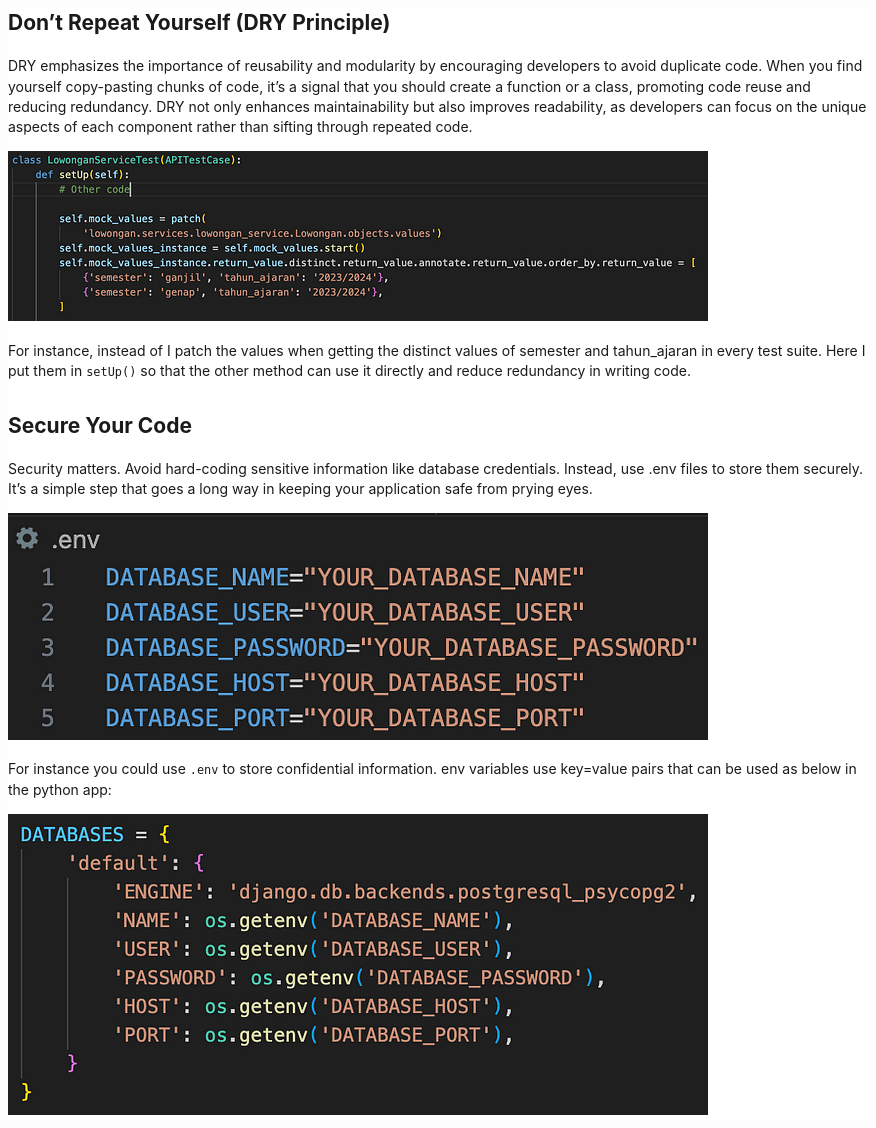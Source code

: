 ## **Don’t Repeat Yourself (DRY Principle)**

DRY emphasizes the importance of reusability and modularity by encouraging developers to avoid duplicate code. When you find yourself copy-pasting chunks of code, it’s a signal that you should create a function or a class, promoting code reuse and reducing redundancy. DRY not only enhances maintainability but also improves readability, as developers can focus on the unique aspects of each component rather than sifting through repeated code.

![ ](nShJi1y4KkJ-LUVXxiNDKA.png " ")

For instance, instead of I patch the values when getting the distinct values of semester and tahun_ajaran in every test suite. Here I put them in `setUp()` so that the other method can use it directly and reduce redundancy in writing code.

## **Secure Your Code**

Security matters. Avoid hard-coding sensitive information like database credentials. Instead, use .env files to store them securely. It’s a simple step that goes a long way in keeping your application safe from prying eyes.

![ ](NchXPZMa0ZumtFg2cfBzog.png " ")

For instance you could use `.env` to store confidential information. env variables use key=value pairs that can be used as below in the python app:

![ ](NlW44E6O3PU1hv1YRci2nQ.png " ")
